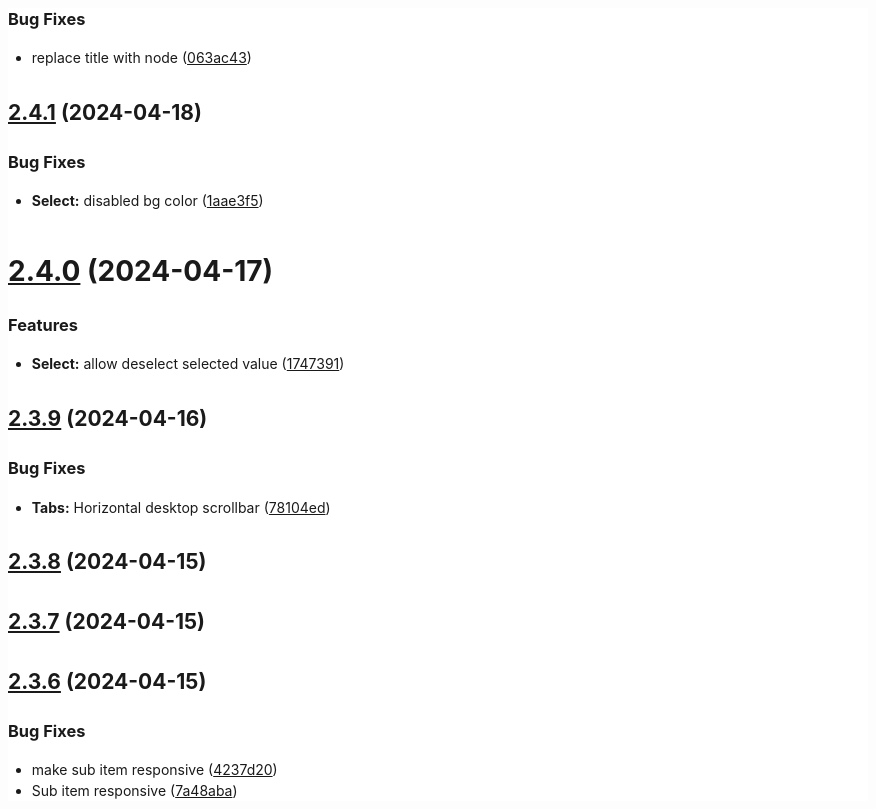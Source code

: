 
### Bug Fixes

* replace title with node ([063ac43](https://github.com/red-ninjas/himalaya-ui/commit/063ac43199e49b9da3e1660137a1974bd1d3440e))

## [2.4.1](https://github.com/red-ninjas/himalaya-ui/compare/v2.4.0...v2.4.1) (2024-04-18)


### Bug Fixes

* **Select:** disabled bg color ([1aae3f5](https://github.com/red-ninjas/himalaya-ui/commit/1aae3f51d1a047e25c622ce05fe92036af73140f))

# [2.4.0](https://github.com/red-ninjas/himalaya-ui/compare/v2.3.9...v2.4.0) (2024-04-17)


### Features

* **Select:** allow deselect selected value ([1747391](https://github.com/red-ninjas/himalaya-ui/commit/174739144d44b9fa53925f9f59ba3d6a2643d6c1))

## [2.3.9](https://github.com/red-ninjas/himalaya-ui/compare/v2.3.8...v2.3.9) (2024-04-16)


### Bug Fixes

* **Tabs:** Horizontal desktop scrollbar ([78104ed](https://github.com/red-ninjas/himalaya-ui/commit/78104ed8872029f91e912d75e35db50712b03088))

## [2.3.8](https://github.com/red-ninjas/himalaya-ui/compare/v2.3.7...v2.3.8) (2024-04-15)

## [2.3.7](https://github.com/red-ninjas/himalaya-ui/compare/v2.3.6...v2.3.7) (2024-04-15)

## [2.3.6](https://github.com/red-ninjas/himalaya-ui/compare/v2.3.5...v2.3.6) (2024-04-15)


### Bug Fixes

* make sub item responsive ([4237d20](https://github.com/red-ninjas/himalaya-ui/commit/4237d205d01be52f25d6a5074d28c2d80cfccb54))
* Sub item responsive ([7a48aba](https://github.com/red-ninjas/himalaya-ui/commit/7a48aba0d84b94a84a2adcfa36a7b4b7bf85483f))

